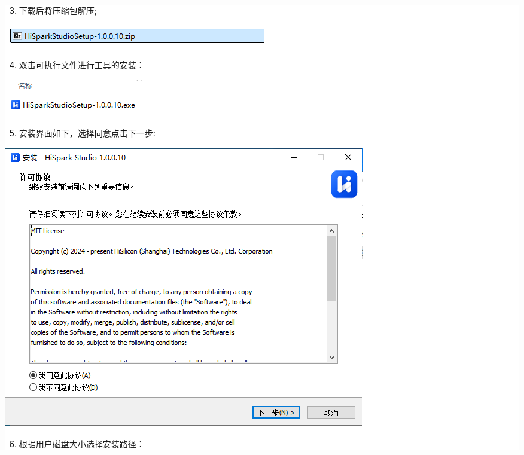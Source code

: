 3.  下载后将压缩包解压;

![](media/image9.png)

4.  双击可执行文件进行工具的安装：

![](media/image10.png)

5.  安装界面如下，选择同意点击下一步:

![](media/image11.png)

6.  根据用户磁盘大小选择安装路径：
